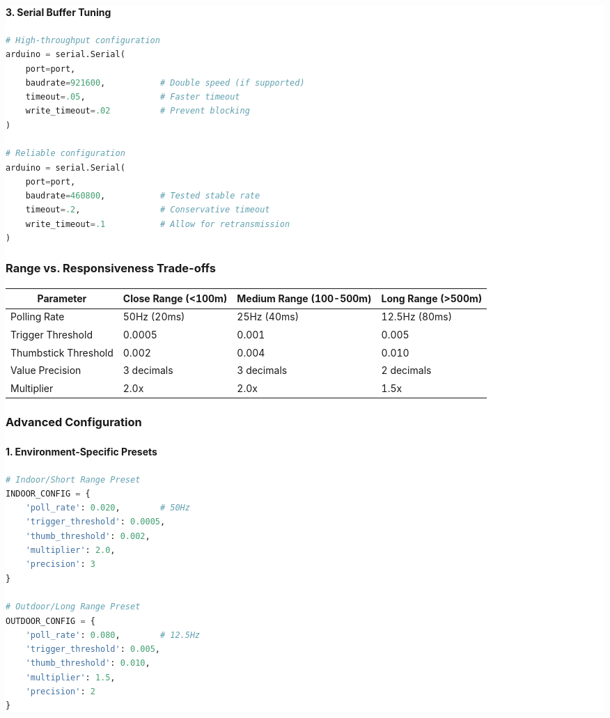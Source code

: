 #### 3. Serial Buffer Tuning
```python
# High-throughput configuration
arduino = serial.Serial(
    port=port, 
    baudrate=921600,           # Double speed (if supported)
    timeout=.05,               # Faster timeout
    write_timeout=.02          # Prevent blocking
)

# Reliable configuration
arduino = serial.Serial(
    port=port, 
    baudrate=460800,           # Tested stable rate
    timeout=.2,                # Conservative timeout
    write_timeout=.1           # Allow for retransmission
)
```

### Range vs. Responsiveness Trade-offs

| Parameter | Close Range (<100m) | Medium Range (100-500m) | Long Range (>500m) |
|-----------|-------------------|------------------------|-------------------|
| Polling Rate | 50Hz (20ms) | 25Hz (40ms) | 12.5Hz (80ms) |
| Trigger Threshold | 0.0005 | 0.001 | 0.005 |
| Thumbstick Threshold | 0.002 | 0.004 | 0.010 |
| Value Precision | 3 decimals | 3 decimals | 2 decimals |
| Multiplier | 2.0x | 2.0x | 1.5x |

### Advanced Configuration

#### 1. Environment-Specific Presets
```python
# Indoor/Short Range Preset
INDOOR_CONFIG = {
    'poll_rate': 0.020,        # 50Hz
    'trigger_threshold': 0.0005,
    'thumb_threshold': 0.002,
    'multiplier': 2.0,
    'precision': 3
}

# Outdoor/Long Range Preset  
OUTDOOR_CONFIG = {
    'poll_rate': 0.080,        # 12.5Hz
    'trigger_threshold': 0.005,
    'thumb_threshold': 0.010,
    'multiplier': 1.5,
    'precision': 2
}
```
